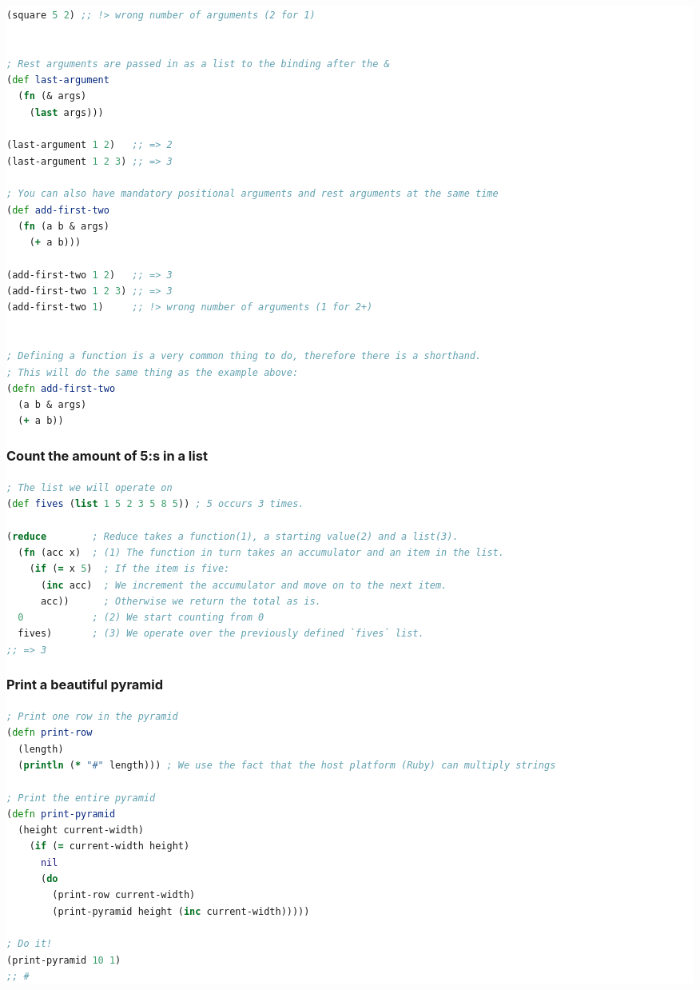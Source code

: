 ```clojure
(square 5 2) ;; !> wrong number of arguments (2 for 1)


; Rest arguments are passed in as a list to the binding after the &
(def last-argument
  (fn (& args)
    (last args)))

(last-argument 1 2)   ;; => 2
(last-argument 1 2 3) ;; => 3

; You can also have mandatory positional arguments and rest arguments at the same time
(def add-first-two
  (fn (a b & args)
    (+ a b)))

(add-first-two 1 2)   ;; => 3
(add-first-two 1 2 3) ;; => 3
(add-first-two 1)     ;; !> wrong number of arguments (1 for 2+)


; Defining a function is a very common thing to do, therefore there is a shorthand.
; This will do the same thing as the example above:
(defn add-first-two
  (a b & args)
  (+ a b))
```

### Count the amount of 5:s in a list

```clojure
; The list we will operate on
(def fives (list 1 5 2 3 5 8 5)) ; 5 occurs 3 times.

(reduce        ; Reduce takes a function(1), a starting value(2) and a list(3).
  (fn (acc x)  ; (1) The function in turn takes an accumulator and an item in the list.
    (if (= x 5)  ; If the item is five:
      (inc acc)  ; We increment the accumulator and move on to the next item.
      acc))      ; Otherwise we return the total as is.
  0            ; (2) We start counting from 0
  fives)       ; (3) We operate over the previously defined `fives` list.
;; => 3
```

### Print a beautiful pyramid

```clojure
; Print one row in the pyramid
(defn print-row
  (length)
  (println (* "#" length))) ; We use the fact that the host platform (Ruby) can multiply strings

; Print the entire pyramid
(defn print-pyramid
  (height current-width)
    (if (= current-width height)
      nil
      (do
        (print-row current-width)
        (print-pyramid height (inc current-width)))))

; Do it!
(print-pyramid 10 1)
;; #
```